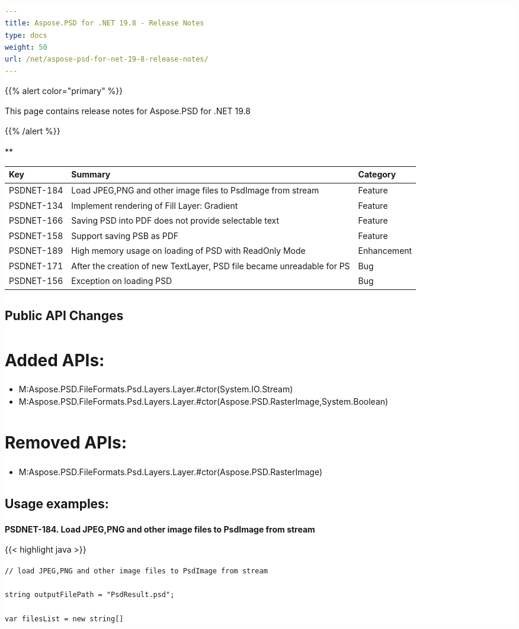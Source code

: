 ```yaml
---
title: Aspose.PSD for .NET 19.8 - Release Notes
type: docs
weight: 50
url: /net/aspose-psd-for-net-19-8-release-notes/
---
```


{{% alert color="primary" %}} 

This page contains release notes for Aspose.PSD for .NET 19.8

{{% /alert %}} 

** 

|**Key**|**Summary**|**Category**|
| :- | :- | :- |
|PSDNET-184|Load JPEG,PNG and other image files to PsdImage from stream|Feature|
|PSDNET-134|Implement rendering of Fill Layer: Gradient|Feature|
|PSDNET-166|Saving PSD into PDF does not provide selectable text|Feature|
|PSDNET-158|Support saving PSB as PDF|Feature|
|PSDNET-189|High memory usage on loading of PSD with ReadOnly Mode|Enhancement|
|PSDNET-171|After the creation of new TextLayer, PSD file became unreadable for PS|Bug|
|PSDNET-156|Exception on loading PSD|Bug|

## **Public API Changes**
# **Added APIs:**
- M:Aspose.PSD.FileFormats.Psd.Layers.Layer.#ctor(System.IO.Stream)
- M:Aspose.PSD.FileFormats.Psd.Layers.Layer.#ctor(Aspose.PSD.RasterImage,System.Boolean)
# **Removed APIs:**
- M:Aspose.PSD.FileFormats.Psd.Layers.Layer.#ctor(Aspose.PSD.RasterImage)

## **Usage examples:**
**PSDNET-184. Load JPEG,PNG and other image files to PsdImage from stream**

{{< highlight java >}}

    // load JPEG,PNG and other image files to PsdImage from stream

    string outputFilePath = "PsdResult.psd";

    var filesList = new string[]
